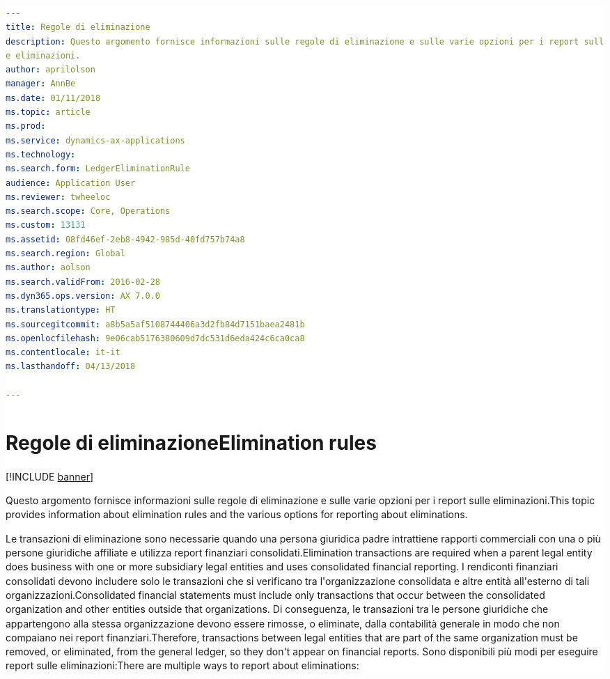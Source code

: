 ```yaml
---
title: Regole di eliminazione
description: Questo argomento fornisce informazioni sulle regole di eliminazione e sulle varie opzioni per i report sulle eliminazioni.
author: aprilolson
manager: AnnBe
ms.date: 01/11/2018
ms.topic: article
ms.prod: 
ms.service: dynamics-ax-applications
ms.technology: 
ms.search.form: LedgerEliminationRule
audience: Application User
ms.reviewer: twheeloc
ms.search.scope: Core, Operations
ms.custom: 13131
ms.assetid: 08fd46ef-2eb8-4942-985d-40fd757b74a8
ms.search.region: Global
ms.author: aolson
ms.search.validFrom: 2016-02-28
ms.dyn365.ops.version: AX 7.0.0
ms.translationtype: HT
ms.sourcegitcommit: a8b5a5af5108744406a3d2fb84d7151baea2481b
ms.openlocfilehash: 9e06cab5176380609d7dc531d6eda424c6ca0ca8
ms.contentlocale: it-it
ms.lasthandoff: 04/13/2018

---
```


# <a name="elimination-rules"></a><span data-ttu-id="460f3-103">Regole di eliminazione</span><span class="sxs-lookup"><span data-stu-id="460f3-103">Elimination rules</span></span>

[!INCLUDE [banner](../includes/banner.md)]

<span data-ttu-id="460f3-104">Questo argomento fornisce informazioni sulle regole di eliminazione e sulle varie opzioni per i report sulle eliminazioni.</span><span class="sxs-lookup"><span data-stu-id="460f3-104">This topic provides information about elimination rules and the various options for reporting about eliminations.</span></span>

<span data-ttu-id="460f3-105">Le transazioni di eliminazione sono necessarie quando una persona giuridica padre intrattiene rapporti commerciali con una o più persone giuridiche affiliate e utilizza report finanziari consolidati.</span><span class="sxs-lookup"><span data-stu-id="460f3-105">Elimination transactions are required when a parent legal entity does business with one or more subsidiary legal entities and uses consolidated financial reporting.</span></span> <span data-ttu-id="460f3-106">I rendiconti finanziari consolidati devono includere solo le transazioni che si verificano tra l'organizzazione consolidata e altre entità all'esterno di tali organizzazioni.</span><span class="sxs-lookup"><span data-stu-id="460f3-106">Consolidated financial statements must include only transactions that occur between the consolidated organization and other entities outside that organizations.</span></span> <span data-ttu-id="460f3-107">Di conseguenza, le transazioni tra le persone giuridiche che appartengono alla stessa organizzazione devono essere rimosse, o eliminate, dalla contabilità generale in modo che non compaiano nei report finanziari.</span><span class="sxs-lookup"><span data-stu-id="460f3-107">Therefore, transactions between legal entities that are part of the same organization must be removed, or eliminated, from the general ledger, so they don't appear on financial reports.</span></span> <span data-ttu-id="460f3-108">Sono disponibili più modi per eseguire report sulle eliminazioni:</span><span class="sxs-lookup"><span data-stu-id="460f3-108">There are multiple ways to report about eliminations:</span></span>
